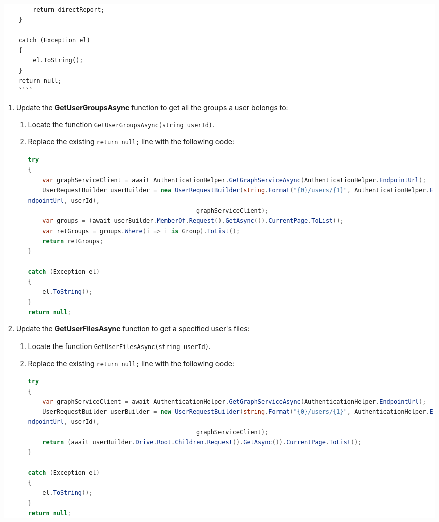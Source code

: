             return directReport;
        }

        catch (Exception el)
        {
            el.ToString();
        }
        return null;
		````

1. Update the **GetUserGroupsAsync** function to get all the groups a user belongs to:
	1. Locate the function `GetUserGroupsAsync(string userId)`.
	1. Replace the existing `return null;` line with the following code:
	
		````c#
        try
        {
            var graphServiceClient = await AuthenticationHelper.GetGraphServiceAsync(AuthenticationHelper.EndpointUrl);
            UserRequestBuilder userBuilder = new UserRequestBuilder(string.Format("{0}/users/{1}", AuthenticationHelper.EndpointUrl, userId),
                                                       graphServiceClient);
            var groups = (await userBuilder.MemberOf.Request().GetAsync()).CurrentPage.ToList();
            var retGroups = groups.Where(i => i is Group).ToList();
            return retGroups;
        }

        catch (Exception el)
        {
            el.ToString();
        }
        return null;
		````

1. Update the **GetUserFilesAsync** function to get a specified user's files:
	1. Locate the function `GetUserFilesAsync(string userId)`.
	1. Replace the existing `return null;` line with the following code:
	
		````c#
        try
        {
            var graphServiceClient = await AuthenticationHelper.GetGraphServiceAsync(AuthenticationHelper.EndpointUrl);
            UserRequestBuilder userBuilder = new UserRequestBuilder(string.Format("{0}/users/{1}", AuthenticationHelper.EndpointUrl, userId),
                                                       graphServiceClient);
            return (await userBuilder.Drive.Root.Children.Request().GetAsync()).CurrentPage.ToList();
        }

        catch (Exception el)
        {
            el.ToString();
        }
        return null;
		````
